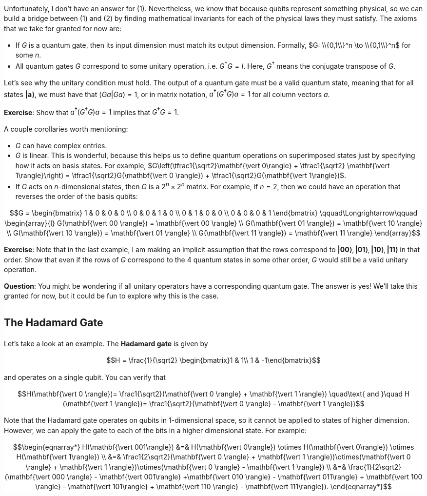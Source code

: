 Unfortunately, I don’t have an answer for (1). Nevertheless, we know that because qubits represent something physical, so we can build a bridge between (1) and (2) by finding mathematical invariants for each of the physical laws they must satisfy. The axioms that we take for granted for now are:

 * If $G$ is a quantum gate, then its input dimension must match its output dimension. Formally, $G: \\{0,1\\}^n \to \\{0,1\\}^n$ for some $n$. 
 * All quantum gates $G$ correspond to some unitary operation, i.e. $G^\dagger G = I$. Here, $G^\dagger$ means the conjugate transpose of $G$.

Let’s see why the unitary condition must hold. The output of a quantum gate must be a valid quantum state, meaning that for all states $\mathbf{\vert a \rangle}$, we must have that $\langle Ga \vert Ga \rangle = 1$, or in matrix notation, $a^\dagger(G^\dagger G)a = 1$ for all column vectors $a$. 

**Exercise**: Show that $a^\dagger(G^\dagger G)a = 1$ implies that $G^\dagger G = 1$.

A couple corollaries worth mentioning:

 * $G$ can have complex entries.
 * $G$ is linear. This is wonderful, because this helps us to define quantum operations on superimposed states just by specifying how it acts on basis states. For example, $G\left(\tfrac1{\sqrt2}\mathbf{\vert 0\rangle} + \tfrac1{\sqrt2} \mathbf{\vert 1\rangle}\right) = \tfrac1{\sqrt2}G(\mathbf{\vert 0 \rangle}) + \tfrac1{\sqrt2}G(\mathbf{\vert 1\rangle})$. 
 * If $G$ acts on $n$-dimensional states, then $G$ is a $2^n \times 2^n$ matrix. For example, if $n=2$, then we could have an operation that reverses the order of the basis qubits:
 
 $$G = \begin{bmatrix} 1 & 0 & 0 & 0 \\ 0 & 0 & 1 & 0 \\ 0 & 1 & 0 & 0 \\ 0 & 0 & 0 & 1 \end{bmatrix} \qquad\Longrightarrow\qquad \begin{array}{l} G(\mathbf{\vert 00 \rangle}) = \mathbf{\vert 00 \rangle} \\ G(\mathbf{\vert 01 \rangle}) = \mathbf{\vert 10 \rangle} \\ G(\mathbf{\vert 10 \rangle}) = \mathbf{\vert 01 \rangle} \\ G(\mathbf{\vert 11 \rangle}) = \mathbf{\vert 11 \rangle} \end{array}$$ 
 
**Exercise**: Note that in the last example, I am making an implicit assumption that the rows correspond to $\mathbf{\vert 00 \rangle}, \mathbf{\vert 01 \rangle}, \mathbf{\vert 10\rangle}, \mathbf{\vert 11\rangle}$ in that order. Show that even if the rows of $G$ correspond to the 4 quantum states in some other order, $G$ would still be a valid unitary operation. 
 
**Question**: You might be wondering if all unitary operators have a corresponding quantum gate. The answer is yes! We’ll take this granted for now, but it could be fun to explore why this is the case.

## The Hadamard Gate 

Let’s take a look at an example. The **Hadamard gate** is given by

$$H = \frac{1}{\sqrt2} \begin{bmatrix}1 & 1\\ 1 & -1\end{bmatrix}$$ 

and operates on a single qubit. You can verify that 

$$H(\mathbf{\vert 0 \rangle})= \frac1{\sqrt2}(\mathbf{\vert 0 \rangle} + \mathbf{\vert 1 \rangle}) \quad\text{ and }\quad H (\mathbf{\vert 1 \rangle})= \frac1{\sqrt2}(\mathbf{\vert 0 \rangle} - \mathbf{\vert 1 \rangle})$$

Note that the Hadamard gate operates on qubits in 1-dimensional space, so it cannot be applied to states of higher dimension. However, we can apply the gate to each of the bits in a higher dimensional state. For example: 

$$\begin{eqnarray*} H(\mathbf{\vert 001\rangle}) &=& H(\mathbf{\vert 0\rangle}) \otimes H(\mathbf{\vert 0\rangle}) \otimes H(\mathbf{\vert 1\rangle}) \\
&=& \frac1{2\sqrt2}(\mathbf{\vert 0 \rangle} + \mathbf{\vert 1 \rangle})\otimes(\mathbf{\vert 0 \rangle} + \mathbf{\vert 1 \rangle})\otimes(\mathbf{\vert 0 \rangle} - \mathbf{\vert 1 \rangle}) \\
&=& \frac{1}{2\sqrt2}(\mathbf{\vert 000 \rangle} - \mathbf{\vert 001\rangle} +\mathbf{\vert 010 \rangle} - \mathbf{\vert 011\rangle} + \mathbf{\vert 100 \rangle} - \mathbf{\vert 101\rangle} + \mathbf{\vert 110 \rangle} - \mathbf{\vert 111\rangle}).
\end{eqnarray*}$$
